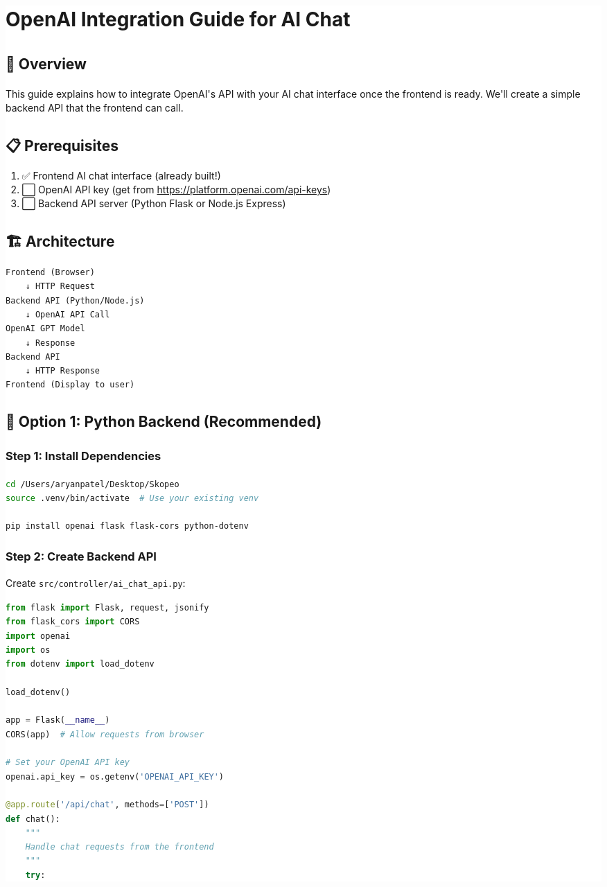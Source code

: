 # OpenAI Integration Guide for AI Chat

## 🎯 Overview

This guide explains how to integrate OpenAI's API with your AI chat interface once the frontend is ready. We'll create a simple backend API that the frontend can call.

## 📋 Prerequisites

1. ✅ Frontend AI chat interface (already built!)
2. ⬜ OpenAI API key (get from https://platform.openai.com/api-keys)
3. ⬜ Backend API server (Python Flask or Node.js Express)

## 🏗️ Architecture

```
Frontend (Browser)
    ↓ HTTP Request
Backend API (Python/Node.js)
    ↓ OpenAI API Call
OpenAI GPT Model
    ↓ Response
Backend API
    ↓ HTTP Response
Frontend (Display to user)
```

## 🔧 Option 1: Python Backend (Recommended)

### Step 1: Install Dependencies

```bash
cd /Users/aryanpatel/Desktop/Skopeo
source .venv/bin/activate  # Use your existing venv

pip install openai flask flask-cors python-dotenv
```

### Step 2: Create Backend API

Create `src/controller/ai_chat_api.py`:

```python
from flask import Flask, request, jsonify
from flask_cors import CORS
import openai
import os
from dotenv import load_dotenv

load_dotenv()

app = Flask(__name__)
CORS(app)  # Allow requests from browser

# Set your OpenAI API key
openai.api_key = os.getenv('OPENAI_API_KEY')

@app.route('/api/chat', methods=['POST'])
def chat():
    """
    Handle chat requests from the frontend
    """
    try:
```